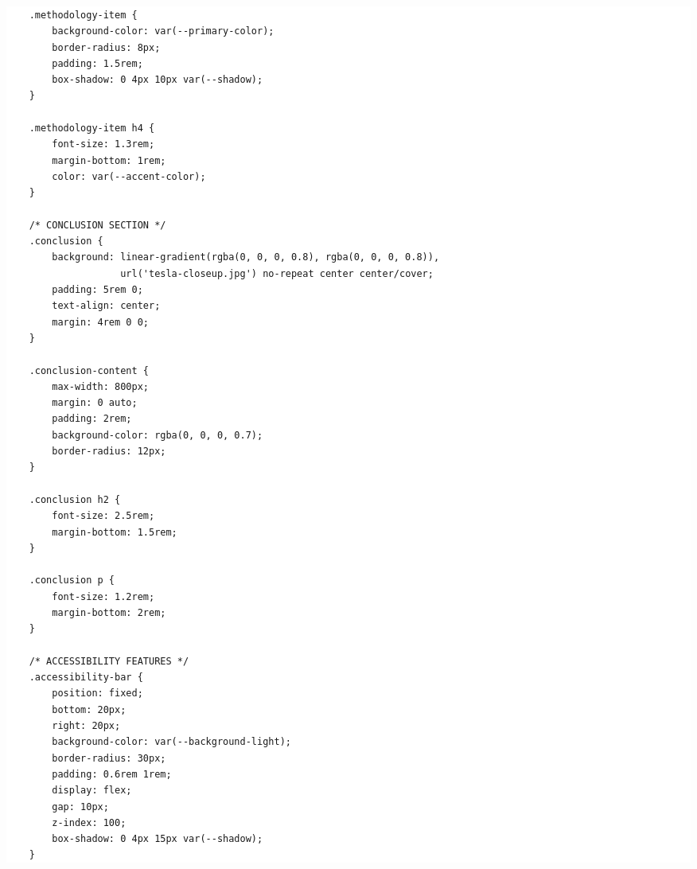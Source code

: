         .methodology-item {
            background-color: var(--primary-color);
            border-radius: 8px;
            padding: 1.5rem;
            box-shadow: 0 4px 10px var(--shadow);
        }

        .methodology-item h4 {
            font-size: 1.3rem;
            margin-bottom: 1rem;
            color: var(--accent-color);
        }

        /* CONCLUSION SECTION */
        .conclusion {
            background: linear-gradient(rgba(0, 0, 0, 0.8), rgba(0, 0, 0, 0.8)),
                        url('tesla-closeup.jpg') no-repeat center center/cover;
            padding: 5rem 0;
            text-align: center;
            margin: 4rem 0 0;
        }

        .conclusion-content {
            max-width: 800px;
            margin: 0 auto;
            padding: 2rem;
            background-color: rgba(0, 0, 0, 0.7);
            border-radius: 12px;
        }

        .conclusion h2 {
            font-size: 2.5rem;
            margin-bottom: 1.5rem;
        }

        .conclusion p {
            font-size: 1.2rem;
            margin-bottom: 2rem;
        }

        /* ACCESSIBILITY FEATURES */
        .accessibility-bar {
            position: fixed;
            bottom: 20px;
            right: 20px;
            background-color: var(--background-light);
            border-radius: 30px;
            padding: 0.6rem 1rem;
            display: flex;
            gap: 10px;
            z-index: 100;
            box-shadow: 0 4px 15px var(--shadow);
        }

